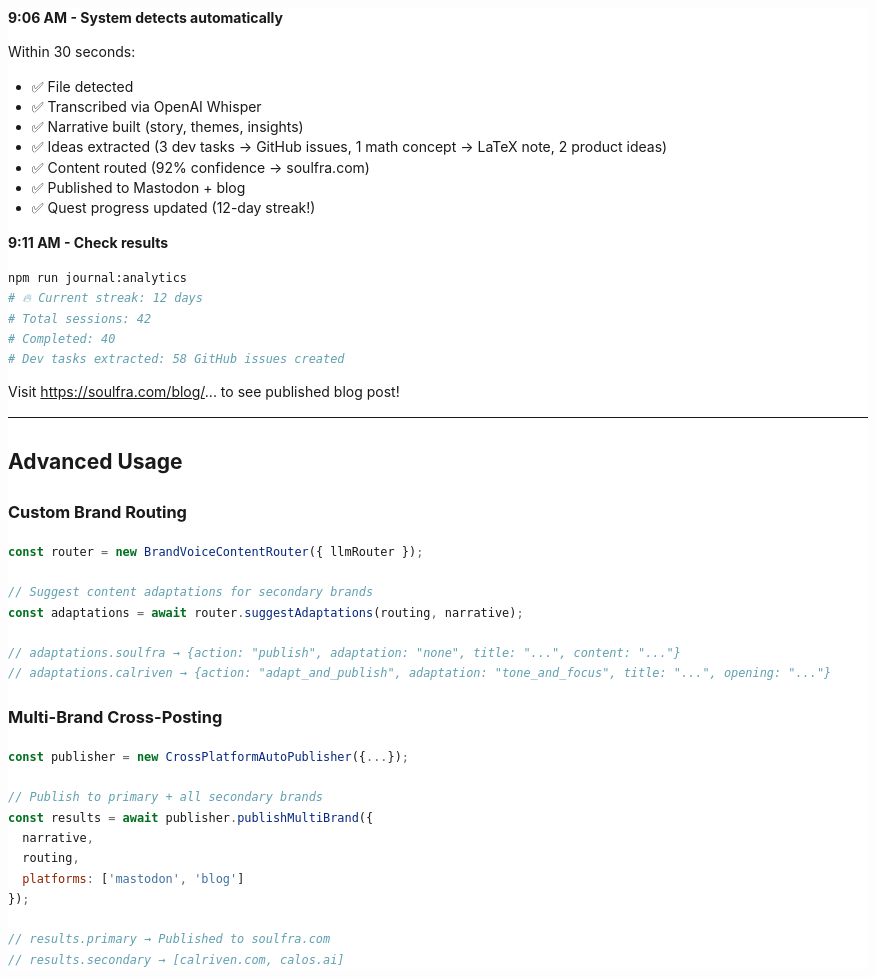 **9:06 AM - System detects automatically**

Within 30 seconds:
- ✅ File detected
- ✅ Transcribed via OpenAI Whisper
- ✅ Narrative built (story, themes, insights)
- ✅ Ideas extracted (3 dev tasks → GitHub issues, 1 math concept → LaTeX note, 2 product ideas)
- ✅ Content routed (92% confidence → soulfra.com)
- ✅ Published to Mastodon + blog
- ✅ Quest progress updated (12-day streak!)

**9:11 AM - Check results**

```bash
npm run journal:analytics
# 🔥 Current streak: 12 days
# Total sessions: 42
# Completed: 40
# Dev tasks extracted: 58 GitHub issues created
```

Visit https://soulfra.com/blog/... to see published blog post!

---

## Advanced Usage

### Custom Brand Routing

```javascript
const router = new BrandVoiceContentRouter({ llmRouter });

// Suggest content adaptations for secondary brands
const adaptations = await router.suggestAdaptations(routing, narrative);

// adaptations.soulfra → {action: "publish", adaptation: "none", title: "...", content: "..."}
// adaptations.calriven → {action: "adapt_and_publish", adaptation: "tone_and_focus", title: "...", opening: "..."}
```

### Multi-Brand Cross-Posting

```javascript
const publisher = new CrossPlatformAutoPublisher({...});

// Publish to primary + all secondary brands
const results = await publisher.publishMultiBrand({
  narrative,
  routing,
  platforms: ['mastodon', 'blog']
});

// results.primary → Published to soulfra.com
// results.secondary → [calriven.com, calos.ai]
```
